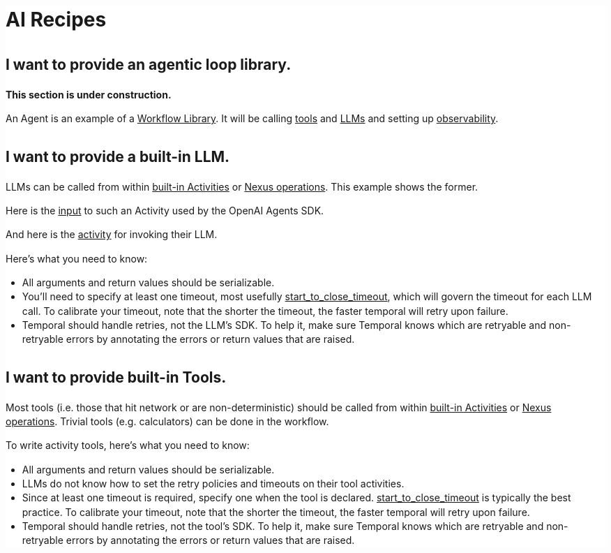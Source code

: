 # AI Recipes

## I want to provide an agentic loop library.

**This section is under construction.**

An Agent is an example of a [Workflow Library](https://www.notion.so/Plugging-into-Workflows-Python-Integrator-s-Guide-2488fc56773880ebbafce42fe97b0c87?pvs=21).  It will be calling [tools](https://www.notion.so/Plugging-into-Workflows-Python-Integrator-s-Guide-2488fc56773880ebbafce42fe97b0c87?pvs=21) and [LLMs](https://www.notion.so/Plugging-into-Workflows-Python-Integrator-s-Guide-2488fc56773880ebbafce42fe97b0c87?pvs=21) and setting up [observability](https://www.notion.so/Plugging-into-Workflows-Python-Integrator-s-Guide-2488fc56773880ebbafce42fe97b0c87?pvs=21).

## I want to provide a built-in LLM.

LLMs can be called from within [built-in Activities](https://www.notion.so/Plugging-into-Workflows-Python-Integrator-s-Guide-2488fc56773880ebbafce42fe97b0c87?pvs=21) or [Nexus operations](https://www.notion.so/Plugging-into-Workflows-Python-Integrator-s-Guide-2488fc56773880ebbafce42fe97b0c87?pvs=21).  This example shows the former.

Here is the [input](https://github.com/temporalio/sdk-python/blob/11c2817d89da16e11aebd5704f0be4709568c189/temporalio/contrib/openai_agents/_invoke_model_activity.py#L135) to such an Activity used by the OpenAI Agents SDK.

And here is the [activity](https://github.com/temporalio/sdk-python/blob/11c2817d89da16e11aebd5704f0be4709568c189/temporalio/contrib/openai_agents/_invoke_model_activity.py#L163) for invoking their LLM.

Here’s what you need to know:

- All arguments and return values should be serializable.
- You’ll need to specify at least one timeout, most usefully [start_to_close_timeout](https://docs.temporal.io/encyclopedia/detecting-activity-failures#start-to-close-timeout), which will govern the timeout for each LLM call.  To calibrate your timeout, note that the shorter the timeout, the faster temporal will retry upon failure.
- Temporal should handle retries, not the LLM’s SDK.  To help it, make sure Temporal knows  which are retryable and non-retryable errors by annotating the errors or return values that are raised.

## I want to provide built-in Tools.

Most tools (i.e. those that hit network or are non-deterministic) should be called from within [built-in Activities](https://www.notion.so/Plugging-into-Workflows-Python-Integrator-s-Guide-2488fc56773880ebbafce42fe97b0c87?pvs=21) or [Nexus operations](https://www.notion.so/Plugging-into-Workflows-Python-Integrator-s-Guide-2488fc56773880ebbafce42fe97b0c87?pvs=21).  Trivial tools (e.g. calculators) can be done in the workflow.

To write activity tools, here’s what you need to know:

- All arguments and return values should be serializable.
- LLMs do not know how to set the retry policies and timeouts on their tool activities.
- Since at least one timeout is required, specify one when the tool is declared.  [start_to_close_timeout](https://docs.temporal.io/encyclopedia/detecting-activity-failures#start-to-close-timeout) is typically the  best practice.  To calibrate your timeout, note that the shorter the timeout, the faster temporal will retry upon failure.
- Temporal should handle retries, not the tool’s SDK.  To help it, make sure Temporal knows  which are retryable and non-retryable errors by annotating the errors or return values that are raised.
